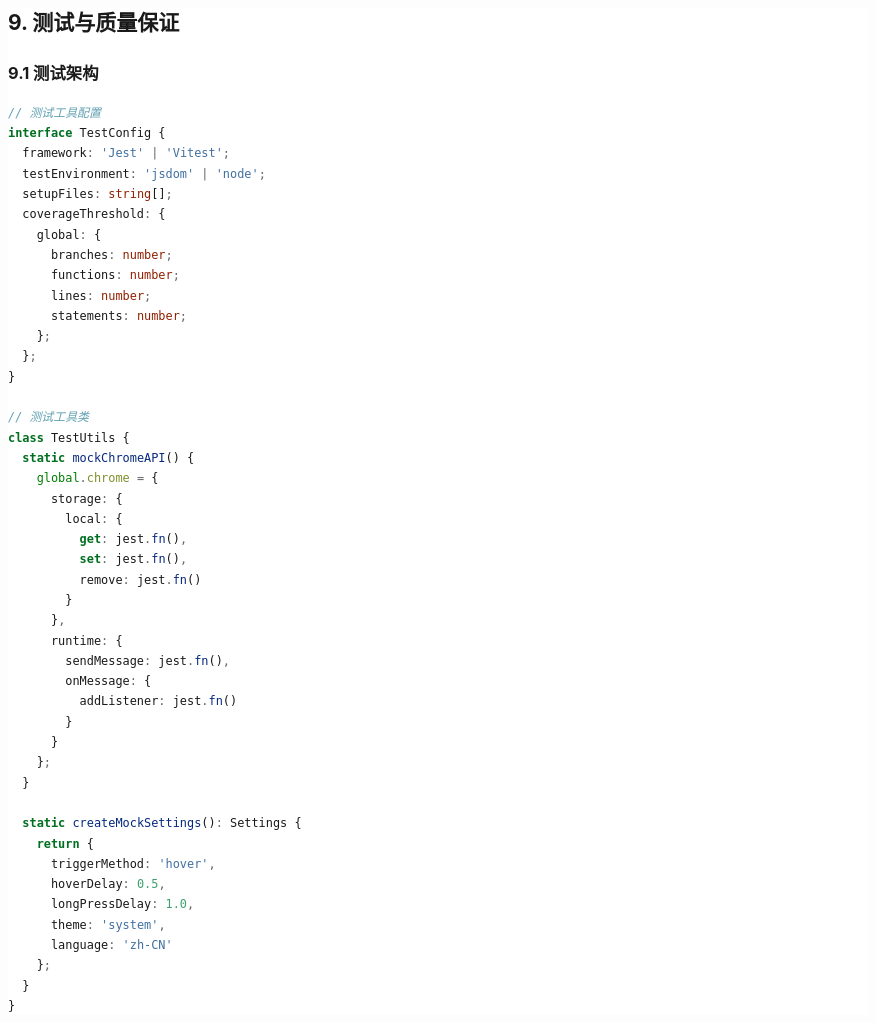 ## 9. 测试与质量保证

### 9.1 测试架构

```typescript
// 测试工具配置
interface TestConfig {
  framework: 'Jest' | 'Vitest';
  testEnvironment: 'jsdom' | 'node';
  setupFiles: string[];
  coverageThreshold: {
    global: {
      branches: number;
      functions: number;
      lines: number;
      statements: number;
    };
  };
}

// 测试工具类
class TestUtils {
  static mockChromeAPI() {
    global.chrome = {
      storage: {
        local: {
          get: jest.fn(),
          set: jest.fn(),
          remove: jest.fn()
        }
      },
      runtime: {
        sendMessage: jest.fn(),
        onMessage: {
          addListener: jest.fn()
        }
      }
    };
  }
  
  static createMockSettings(): Settings {
    return {
      triggerMethod: 'hover',
      hoverDelay: 0.5,
      longPressDelay: 1.0,
      theme: 'system',
      language: 'zh-CN'
    };
  }
}
```
